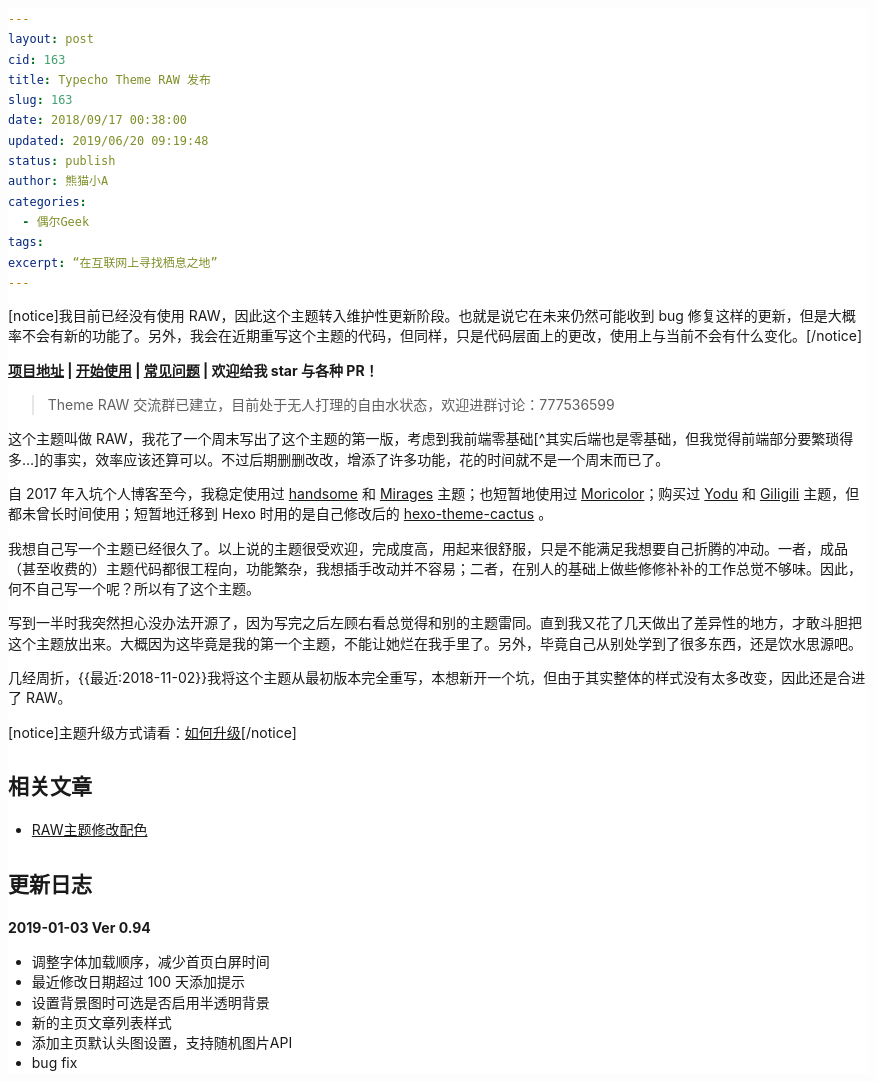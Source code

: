 ```yaml
---
layout: post
cid: 163
title: Typecho Theme RAW 发布
slug: 163
date: 2018/09/17 00:38:00
updated: 2019/06/20 09:19:48
status: publish
author: 熊猫小A
categories: 
  - 偶尔Geek
tags: 
excerpt: “在互联网上寻找栖息之地”
---
```



[notice]我目前已经没有使用 RAW，因此这个主题转入维护性更新阶段。也就是说它在未来仍然可能收到 bug 修复这样的更新，但是大概率不会有新的功能了。另外，我会在近期重写这个主题的代码，但同样，只是代码层面上的更改，使用上与当前不会有什么变化。[/notice]

**[项目地址](https://github.com/AlanDecode/Typecho-Theme-RAW) | [开始使用](https://github.com/AlanDecode/Typecho-Theme-RAW/wiki/%E5%BC%80%E5%A7%8B%E4%BD%BF%E7%94%A8) | [常见问题](https://github.com/AlanDecode/Typecho-Theme-RAW/wiki/%E5%B8%B8%E8%A7%81%E9%97%AE%E9%A2%98) | 欢迎给我 star 与各种 PR！**

> Theme RAW 交流群已建立，目前处于无人打理的自由水状态，欢迎进群讨论：777536599

这个主题叫做 RAW，我花了一个周末写出了这个主题的第一版，考虑到我前端零基础[^其实后端也是零基础，但我觉得前端部分要繁琐得多…]的事实，效率应该还算可以。不过后期删删改改，增添了许多功能，花的时间就不是一个周末而已了。

自 2017 年入坑个人博客至今，我稳定使用过 [handsome][1] 和 [Mirages][2] 主题；也短暂地使用过 [Moricolor][3]；购买过 [Yodu][4] 和 [Giligili][5] 主题，但都未曾长时间使用；短暂地迁移到 Hexo 时用的是自己修改后的 [hexo-theme-cactus](https://github.com/probberechts/hexo-theme-cactus) 。

我想自己写一个主题已经很久了。以上说的主题很受欢迎，完成度高，用起来很舒服，只是不能满足我想要自己折腾的冲动。一者，成品（甚至收费的）主题代码都很工程向，功能繁杂，我想插手改动并不容易；二者，在别人的基础上做些修修补补的工作总觉不够味。因此，何不自己写一个呢？所以有了这个主题。

写到一半时我突然担心没办法开源了，因为写完之后左顾右看总觉得和别的主题雷同。直到我又花了几天做出了差异性的地方，才敢斗胆把这个主题放出来。大概因为这毕竟是我的第一个主题，不能让她烂在我手里了。另外，毕竟自己从别处学到了很多东西，还是饮水思源吧。

几经周折，{{最近:2018-11-02}}我将这个主题从最初版本完全重写，本想新开一个坑，但由于其实整体的样式没有太多改变，因此还是合进了 RAW。

[notice]主题升级方式请看：[如何升级](https://github.com/AlanDecode/Typecho-Theme-RAW/wiki/%E5%B8%B8%E8%A7%81%E9%97%AE%E9%A2%98#%E5%A6%82%E4%BD%95%E5%8D%87%E7%BA%A7)[/notice]

## 相关文章

* [RAW主题修改配色](https://blog.imalan.cn/archives/181/)

## 更新日志

**2019-01-03 Ver 0.94**

* 调整字体加载顺序，减少首页白屏时间
* 最近修改日期超过 100 天添加提示
* 设置背景图时可选是否启用半透明背景
* 新的主页文章列表样式
* 添加主页默认头图设置，支持随机图片API
* bug fix


[1]: https://www.ihewro.com/archives/489/
[2]: https://get233.com/archives/mirages-intro.html
[3]: https://github.com/txperl/Moricolor-for-Typecho
[4]: https://qqdie.com/archives/yodu.html
[5]: https://shawnzeng.com/wordpress-theme-giligili.html
[7]: ./assets/292252931.png
[8]: ./assets/805561084.png
[9]: ./assets/3355332004.png
[10]: ./assets/536532529.png
[11]: ./assets/2210136586.png
[12]: ./assets/4155078433.png
[13]: ./assets/3355332004.png
[14]: ./assets/4082739026.png
[15]: ./assets/848047210.png
[16]: ./assets/84876627.png
[17]: ./assets/1330253377.png
[18]: ./assets/3797434843.jpg
[19]: ./assets/3258923284.jpg